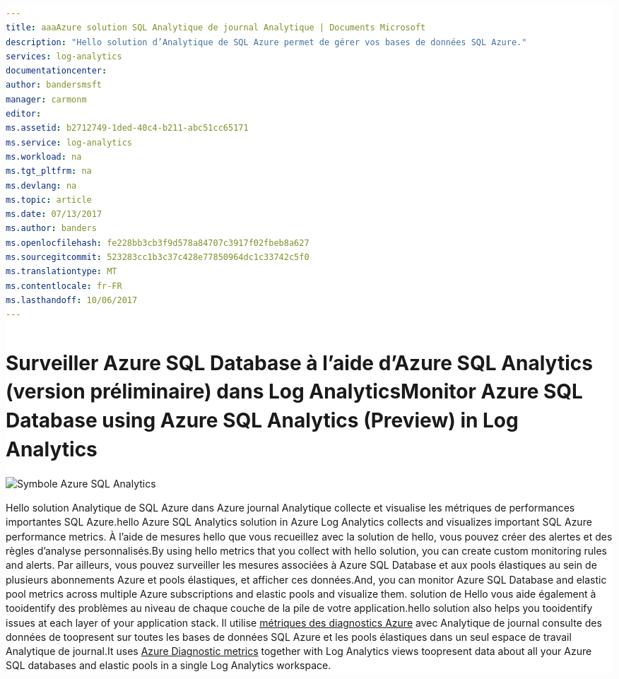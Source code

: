 ```yaml
---
title: aaaAzure solution SQL Analytique de journal Analytique | Documents Microsoft
description: "Hello solution d’Analytique de SQL Azure permet de gérer vos bases de données SQL Azure."
services: log-analytics
documentationcenter: 
author: bandersmsft
manager: carmonm
editor: 
ms.assetid: b2712749-1ded-40c4-b211-abc51cc65171
ms.service: log-analytics
ms.workload: na
ms.tgt_pltfrm: na
ms.devlang: na
ms.topic: article
ms.date: 07/13/2017
ms.author: banders
ms.openlocfilehash: fe228bb3cb3f9d578a84707c3917f02fbeb8a627
ms.sourcegitcommit: 523283cc1b3c37c428e77850964dc1c33742c5f0
ms.translationtype: MT
ms.contentlocale: fr-FR
ms.lasthandoff: 10/06/2017
---
```

# <a name="monitor-azure-sql-database-using-azure-sql-analytics-preview-in-log-analytics"></a><span data-ttu-id="7a3b3-103">Surveiller Azure SQL Database à l’aide d’Azure SQL Analytics (version préliminaire) dans Log Analytics</span><span class="sxs-lookup"><span data-stu-id="7a3b3-103">Monitor Azure SQL Database using Azure SQL Analytics (Preview) in Log Analytics</span></span>

![Symbole Azure SQL Analytics](./media/log-analytics-azure-sql/azure-sql-symbol.png)

<span data-ttu-id="7a3b3-105">Hello solution Analytique de SQL Azure dans Azure journal Analytique collecte et visualise les métriques de performances importantes SQL Azure.</span><span class="sxs-lookup"><span data-stu-id="7a3b3-105">hello Azure SQL Analytics solution in Azure Log Analytics collects and visualizes important SQL Azure performance metrics.</span></span> <span data-ttu-id="7a3b3-106">À l’aide de mesures hello que vous recueillez avec la solution de hello, vous pouvez créer des alertes et des règles d’analyse personnalisés.</span><span class="sxs-lookup"><span data-stu-id="7a3b3-106">By using hello metrics that you collect with hello solution, you can create custom monitoring rules and alerts.</span></span> <span data-ttu-id="7a3b3-107">Par ailleurs, vous pouvez surveiller les mesures associées à Azure SQL Database et aux pools élastiques au sein de plusieurs abonnements Azure et pools élastiques, et afficher ces données.</span><span class="sxs-lookup"><span data-stu-id="7a3b3-107">And, you can monitor Azure SQL Database and elastic pool metrics across multiple Azure subscriptions and elastic pools and visualize them.</span></span> <span data-ttu-id="7a3b3-108">solution de Hello vous aide également à tooidentify des problèmes au niveau de chaque couche de la pile de votre application.</span><span class="sxs-lookup"><span data-stu-id="7a3b3-108">hello solution also helps you tooidentify issues at each layer of your application stack.</span></span>  <span data-ttu-id="7a3b3-109">Il utilise [métriques des diagnostics Azure](log-analytics-azure-storage.md) avec Analytique de journal consulte des données de toopresent sur toutes les bases de données SQL Azure et les pools élastiques dans un seul espace de travail Analytique de journal.</span><span class="sxs-lookup"><span data-stu-id="7a3b3-109">It uses [Azure Diagnostic metrics](log-analytics-azure-storage.md) together with Log Analytics views toopresent data about all your Azure SQL databases and elastic pools in a single Log Analytics workspace.</span></span>
